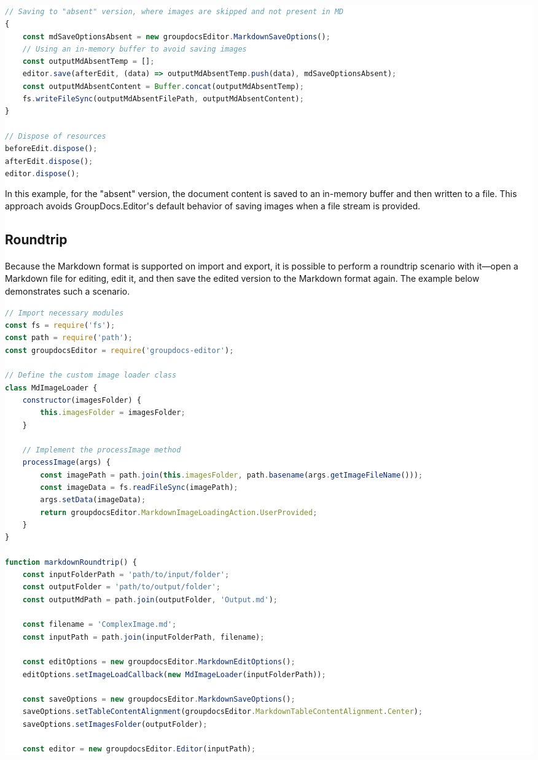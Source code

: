 ```javascript
// Saving to "absent" version, where images are skipped and not present in MD
{
    const mdSaveOptionsAbsent = new groupdocsEditor.MarkdownSaveOptions();
    // Using an in-memory buffer to avoid saving images
    const outputMdAbsentTemp = [];
    editor.save(afterEdit, (data) => outputMdAbsentTemp.push(data), mdSaveOptionsAbsent);
    const outputMdAbsentContent = Buffer.concat(outputMdAbsentTemp);
    fs.writeFileSync(outputMdAbsentFilePath, outputMdAbsentContent);
}

// Dispose of resources
beforeEdit.dispose();
afterEdit.dispose();
editor.dispose();
```

In this example, for the "absent" version, the document content is saved to an in-memory buffer and then written to a file. This approach avoids GroupDocs.Editor's default behavior of saving images when a file stream is provided.

## Roundtrip

Because the Markdown format is supported on import and export, it is possible to perform a roundtrip scenario with it—open a Markdown file for editing, edit it, and then save the edited version to the Markdown format again. The example below demonstrates such a scenario.

```javascript
// Import necessary modules
const fs = require('fs');
const path = require('path');
const groupdocsEditor = require('groupdocs-editor');

// Define the custom image loader class
class MdImageLoader {
    constructor(imagesFolder) {
        this.imagesFolder = imagesFolder;
    }

    // Implement the processImage method
    processImage(args) {
        const imagePath = path.join(this.imagesFolder, path.basename(args.getImageFileName()));
        const imageData = fs.readFileSync(imagePath);
        args.setData(imageData);
        return groupdocsEditor.MarkdownImageLoadingAction.UserProvided;
    }
}

function markdownRoundtrip() {
    const inputFolderPath = 'path/to/input/folder';
    const outputFolder = 'path/to/output/folder';
    const outputMdPath = path.join(outputFolder, 'Output.md');

    const filename = 'ComplexImage.md';
    const inputPath = path.join(inputFolderPath, filename);

    const editOptions = new groupdocsEditor.MarkdownEditOptions();
    editOptions.setImageLoadCallback(new MdImageLoader(inputFolderPath));

    const saveOptions = new groupdocsEditor.MarkdownSaveOptions();
    saveOptions.setTableContentAlignment(groupdocsEditor.MarkdownTableContentAlignment.Center);
    saveOptions.setImagesFolder(outputFolder);

    const editor = new groupdocsEditor.Editor(inputPath);

```